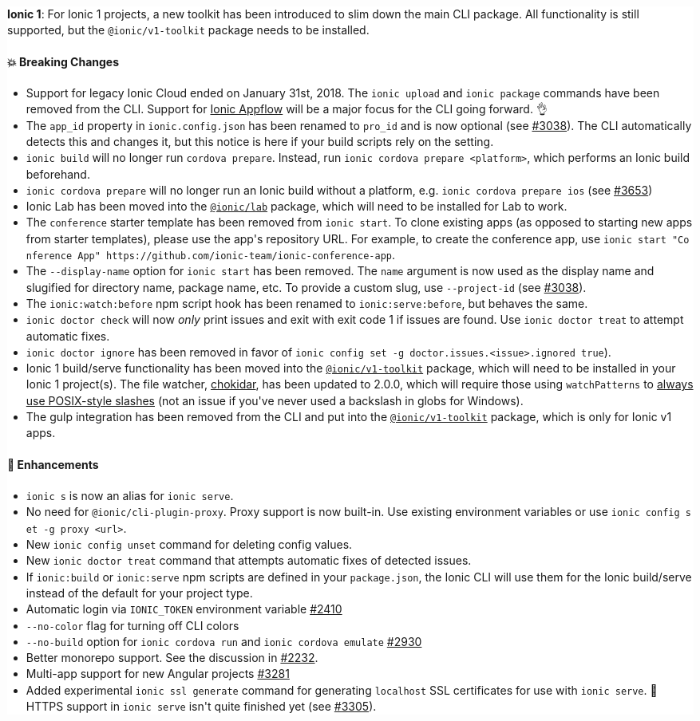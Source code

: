 **Ionic 1**: For Ionic 1 projects, a new toolkit has been introduced to slim down the main CLI package. All functionality is still supported, but the `@ionic/v1-toolkit` package needs to be installed.

#### :boom: Breaking Changes

* Support for legacy Ionic Cloud ended on January 31st, 2018. The `ionic upload` and `ionic package` commands have been removed from the CLI. Support for [Ionic Appflow](https://ionicframework.com/appflow/) will be a major focus for the CLI going forward. :ok_hand:
* The `app_id` property in `ionic.config.json` has been renamed to `pro_id` and is now optional (see [#3038](https://github.com/ionic-team/ionic-cli/issues/3038)). The CLI automatically detects this and changes it, but this notice is here if your build scripts rely on the setting.
* `ionic build` will no longer run `cordova prepare`. Instead, run `ionic cordova prepare <platform>`, which performs an Ionic build beforehand.
* `ionic cordova prepare` will no longer run an Ionic build without a platform, e.g. `ionic cordova prepare ios` (see [#3653](https://github.com/ionic-team/ionic-cli/issues/3653))
* Ionic Lab has been moved into the [`@ionic/lab`](https://github.com/ionic-team/ionic-cli/tree/develop/packages/@ionic/lab) package, which will need to be installed for Lab to work.
* The `conference` starter template has been removed from `ionic start`. To clone existing apps (as opposed to starting new apps from starter templates), please use the app's repository URL. For example, to create the conference app, use `ionic start "Conference App" https://github.com/ionic-team/ionic-conference-app`.
* The `--display-name` option for `ionic start` has been removed. The `name` argument is now used as the display name and slugified for directory name, package name, etc. To provide a custom slug, use `--project-id` (see [#3038](https://github.com/ionic-team/ionic-cli/issues/3038)).
* The `ionic:watch:before` npm script hook has been renamed to `ionic:serve:before`, but behaves the same.
* `ionic doctor check` will now _only_ print issues and exit with exit code 1 if issues are found. Use `ionic doctor treat` to attempt automatic fixes.
* `ionic doctor ignore` has been removed in favor of `ionic config set -g doctor.issues.<issue>.ignored true`).
* Ionic 1 build/serve functionality has been moved into the [`@ionic/v1-toolkit`](https://github.com/ionic-team/ionic-cli/tree/develop/packages/@ionic/v1-toolkit) package, which will need to be installed in your Ionic 1 project(s). The file watcher, [chokidar](https://github.com/paulmillr/chokidar), has been updated to 2.0.0, which will require those using `watchPatterns` to [always use POSIX-style slashes](https://github.com/paulmillr/chokidar/blob/master/CHANGELOG.md#chokidar-200-dec-29-2017) (not an issue if you've never used a backslash in globs for Windows).
* The gulp integration has been removed from the CLI and put into the [`@ionic/v1-toolkit`](https://github.com/ionic-team/ionic-cli/tree/develop/packages/@ionic/v1-toolkit) package, which is only for Ionic v1 apps.

#### :rocket: Enhancements

* `ionic s` is now an alias for `ionic serve`.
* No need for `@ionic/cli-plugin-proxy`. Proxy support is now built-in. Use existing environment variables or use `ionic config set -g proxy <url>`.
* New `ionic config unset` command for deleting config values.
* New `ionic doctor treat` command that attempts automatic fixes of detected issues.
* If `ionic:build` or `ionic:serve` npm scripts are defined in your `package.json`, the Ionic CLI will use them for the Ionic build/serve instead of the default for your project type.
* Automatic login via `IONIC_TOKEN` environment variable [#2410](https://github.com/ionic-team/ionic-cli/issues/2410)
* `--no-color` flag for turning off CLI colors
* `--no-build` option for `ionic cordova run` and `ionic cordova emulate` [#2930](https://github.com/ionic-team/ionic-cli/pull/2930)
* Better monorepo support. See the discussion in [#2232](https://github.com/ionic-team/ionic-cli/issues/2232).
* Multi-app support for new Angular projects [#3281](https://github.com/ionic-team/ionic-cli/issues/3281)
* Added experimental `ionic ssl generate` command for generating `localhost` SSL certificates for use with `ionic serve`. :memo: HTTPS support in `ionic serve` isn't quite finished yet (see [#3305](https://github.com/ionic-team/ionic-cli/issues/3305)).
